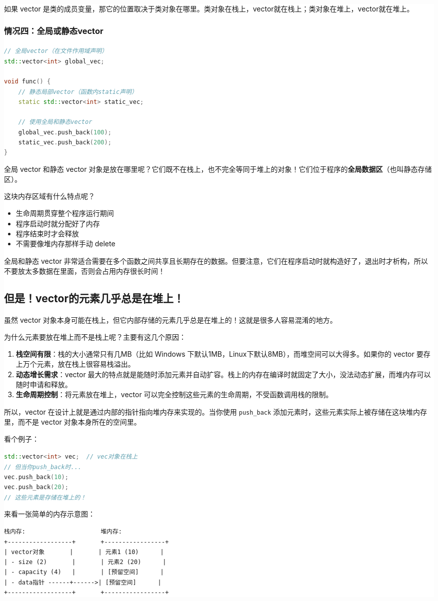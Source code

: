 如果 vector 是类的成员变量，那它的位置取决于类对象在哪里。类对象在栈上，vector就在栈上；类对象在堆上，vector就在堆上。

### 情况四：全局或静态vector

```c++
// 全局vector（在文件作用域声明）
std::vector<int> global_vec;

void func() {
    // 静态局部vector（函数内static声明）
    static std::vector<int> static_vec;
    
    // 使用全局和静态vector
    global_vec.push_back(100);
    static_vec.push_back(200);
}
```

全局 vector 和静态 vector 对象是放在哪里呢？它们既不在栈上，也不完全等同于堆上的对象！它们位于程序的**全局数据区**（也叫静态存储区）。

这块内存区域有什么特点呢？

+ 生命周期贯穿整个程序运行期间
+ 程序启动时就分配好了内存
+ 程序结束时才会释放
+ 不需要像堆内存那样手动 delete

全局和静态 vector 非常适合需要在多个函数之间共享且长期存在的数据。但要注意，它们在程序启动时就构造好了，退出时才析构，所以不要放太多数据在里面，否则会占用内存很长时间！

## 但是！vector的元素几乎总是在堆上！

虽然 vector 对象本身可能在栈上，但它内部存储的元素几乎总是在堆上的！这就是很多人容易混淆的地方。

为什么元素要放在堆上而不是栈上呢？主要有这几个原因：

1. **栈空间有限**：栈的大小通常只有几MB（比如 Windows 下默认1MB，Linux下默认8MB），而堆空间可以大得多。如果你的 vector 要存上万个元素，放在栈上很容易栈溢出。
2. **动态增长需求**：vector 最大的特点就是能随时添加元素并自动扩容。栈上的内存在编译时就固定了大小，没法动态扩展，而堆内存可以随时申请和释放。
3. **生命周期控制**：将元素放在堆上，vector 可以完全控制这些元素的生命周期，不受函数调用栈的限制。

所以，vector 在设计上就是通过内部的指针指向堆内存来实现的。当你使用 `push_back` 添加元素时，这些元素实际上被存储在这块堆内存里，而不是 vector 对象本身所在的空间里。

看个例子：

```c++
std::vector<int> vec;  // vec对象在栈上
// 但当你push_back时...
vec.push_back(10);  
vec.push_back(20);
// 这些元素是存储在堆上的！
```

来看一张简单的内存示意图：

```plain
栈内存:                     堆内存:
+------------------+       +-----------------+
| vector对象       |       | 元素1 (10)      |
| - size (2)       |       | 元素2 (20)      |
| - capacity (4)   |       | [预留空间]      |
| - data指针 ------+------>| [预留空间]      |
+------------------+       +-----------------+
```
